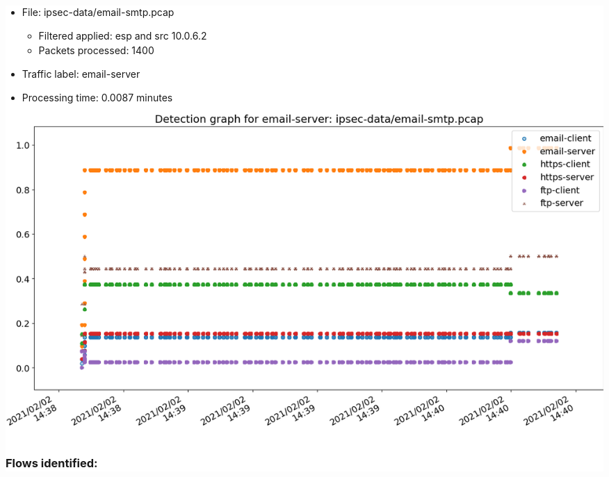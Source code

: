 
* File: ipsec-data/email-smtp.pcap
    * Filtered applied: esp and src 10.0.6.2 
    * Packets processed: 1400
* Traffic label: email-server

* Processing time: 0.0087 minutes


![](2b132ea16444177e7f574e554b49bfb52d14f159ed1e518d64279002dd719b8f.test.1.png)

### Flows identified:


